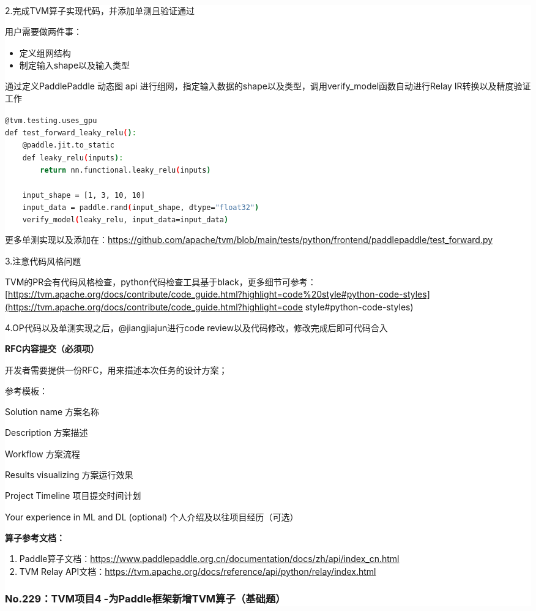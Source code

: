  2.完成TVM算子实现代码，并添加单测且验证通过

用户需要做两件事：

- 定义组网结构
- 制定输入shape以及输入类型

通过定义PaddlePaddle 动态图 api 进行组网，指定输入数据的shape以及类型，调用verify_model函数自动进行Relay IR转换以及精度验证工作

```bash
@tvm.testing.uses_gpu
def test_forward_leaky_relu():
    @paddle.jit.to_static
    def leaky_relu(inputs):
        return nn.functional.leaky_relu(inputs)

    input_shape = [1, 3, 10, 10]
    input_data = paddle.rand(input_shape, dtype="float32")
    verify_model(leaky_relu, input_data=input_data)
```

更多单测实现以及添加在：https://github.com/apache/tvm/blob/main/tests/python/frontend/paddlepaddle/test_forward.py

3.注意代码风格问题

TVM的PR会有代码风格检查，python代码检查工具基于black，更多细节可参考：[https://tvm.apache.org/docs/contribute/code_guide.html?highlight=code%20style#python-code-styles](https://tvm.apache.org/docs/contribute/code_guide.html?highlight=code style#python-code-styles)

4.OP代码以及单测实现之后，@jiangjiajun进行code review以及代码修改，修改完成后即可代码合入



**RFC内容提交（必须项）**

开发者需要提供一份RFC，用来描述本次任务的设计方案；

参考模板：

Solution name 方案名称

Description 方案描述

Workflow 方案流程

Results visualizing 方案运行效果 

Project Timeline 项目提交时间计划

Your experience in ML and DL (optional) 个人介绍及以往项目经历（可选）



**算子参考文档：**

1. Paddle算子文档：https://www.paddlepaddle.org.cn/documentation/docs/zh/api/index_cn.html
2. TVM Relay API文档：https://tvm.apache.org/docs/reference/api/python/relay/index.html

### No.229：TVM项目4 -为Paddle框架新增TVM算子（基础题）<a name='task229'></a>
